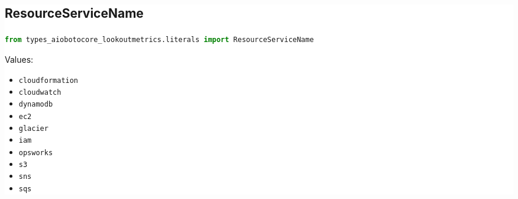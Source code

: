 <a id="resourceservicename"></a>

## ResourceServiceName

```python
from types_aiobotocore_lookoutmetrics.literals import ResourceServiceName
```

Values:

- `cloudformation`
- `cloudwatch`
- `dynamodb`
- `ec2`
- `glacier`
- `iam`
- `opsworks`
- `s3`
- `sns`
- `sqs`
